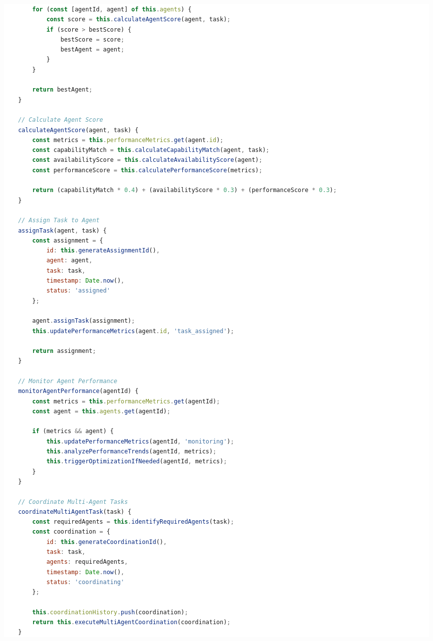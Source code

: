 ```javascript
        for (const [agentId, agent] of this.agents) {
            const score = this.calculateAgentScore(agent, task);
            if (score > bestScore) {
                bestScore = score;
                bestAgent = agent;
            }
        }

        return bestAgent;
    }

    // Calculate Agent Score
    calculateAgentScore(agent, task) {
        const metrics = this.performanceMetrics.get(agent.id);
        const capabilityMatch = this.calculateCapabilityMatch(agent, task);
        const availabilityScore = this.calculateAvailabilityScore(agent);
        const performanceScore = this.calculatePerformanceScore(metrics);

        return (capabilityMatch * 0.4) + (availabilityScore * 0.3) + (performanceScore * 0.3);
    }

    // Assign Task to Agent
    assignTask(agent, task) {
        const assignment = {
            id: this.generateAssignmentId(),
            agent: agent,
            task: task,
            timestamp: Date.now(),
            status: 'assigned'
        };

        agent.assignTask(assignment);
        this.updatePerformanceMetrics(agent.id, 'task_assigned');
        
        return assignment;
    }

    // Monitor Agent Performance
    monitorAgentPerformance(agentId) {
        const metrics = this.performanceMetrics.get(agentId);
        const agent = this.agents.get(agentId);
        
        if (metrics && agent) {
            this.updatePerformanceMetrics(agentId, 'monitoring');
            this.analyzePerformanceTrends(agentId, metrics);
            this.triggerOptimizationIfNeeded(agentId, metrics);
        }
    }

    // Coordinate Multi-Agent Tasks
    coordinateMultiAgentTask(task) {
        const requiredAgents = this.identifyRequiredAgents(task);
        const coordination = {
            id: this.generateCoordinationId(),
            task: task,
            agents: requiredAgents,
            timestamp: Date.now(),
            status: 'coordinating'
        };

        this.coordinationHistory.push(coordination);
        return this.executeMultiAgentCoordination(coordination);
    }
```